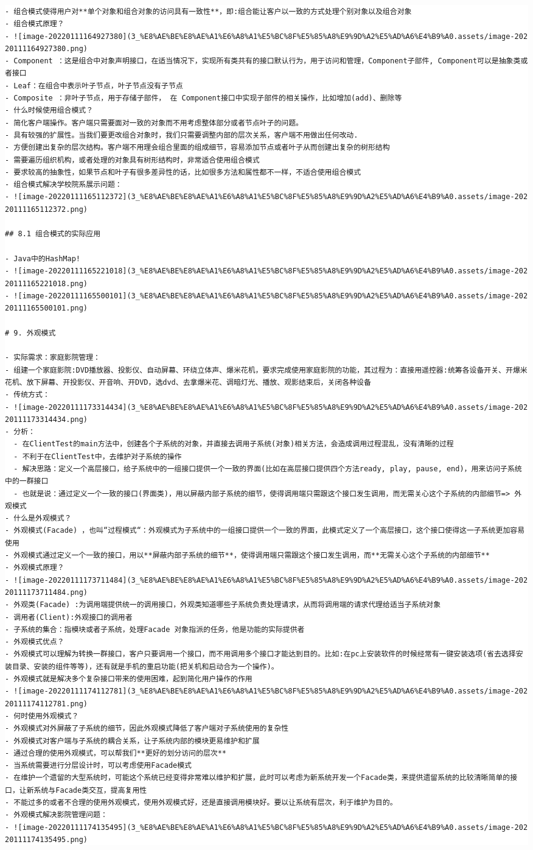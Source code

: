   ```
  - 组合模式使得用户对**单个对象和组合对象的访问具有一致性**，即:组合能让客户以一致的方式处理个别对象以及组合对象
- 组合模式原理？
  - ![image-20220111164927380](3_%E8%AE%BE%E8%AE%A1%E6%A8%A1%E5%BC%8F%E5%85%A8%E9%9D%A2%E5%AD%A6%E4%B9%A0.assets/image-20220111164927380.png)
  - Component ：这是组合中对象声明接口，在适当情况下，实现所有类共有的接口默认行为，用于访问和管理，Component子部件, Component可以是抽象类或者接口
  - Leaf：在组合中表示叶子节点，叶子节点没有子节点
  - Composite ：非叶子节点，用于存储子部件， 在 Component接口中实现子部件的相关操作，比如增加(add)、删除等
- 什么时候使用组合模式？
  - 简化客户端操作。客户端只需要面对一致的对象而不用考虑整体部分或者节点叶子的问题。
  - 具有较强的扩展性。当我们要更改组合对象时，我们只需要调整内部的层次关系，客户端不用做出任何改动.
  - 方便创建出复杂的层次结构。客户端不用理会组合里面的组成细节，容易添加节点或者叶子从而创建出复杂的树形结构
  - 需要遍历组织机构，或者处理的对象具有树形结构时，非常适合使用组合模式
  - 要求较高的抽象性，如果节点和叶子有很多差异性的话，比如很多方法和属性都不一样，不适合使用组合模式
- 组合模式解决学校院系展示问题：
  - ![image-20220111165112372](3_%E8%AE%BE%E8%AE%A1%E6%A8%A1%E5%BC%8F%E5%85%A8%E9%9D%A2%E5%AD%A6%E4%B9%A0.assets/image-20220111165112372.png)

## 8.1 组合模式的实际应用

- Java中的HashMap!
  - ![image-20220111165221018](3_%E8%AE%BE%E8%AE%A1%E6%A8%A1%E5%BC%8F%E5%85%A8%E9%9D%A2%E5%AD%A6%E4%B9%A0.assets/image-20220111165221018.png)
  - ![image-20220111165500101](3_%E8%AE%BE%E8%AE%A1%E6%A8%A1%E5%BC%8F%E5%85%A8%E9%9D%A2%E5%AD%A6%E4%B9%A0.assets/image-20220111165500101.png)

# 9. 外观模式

- 实际需求：家庭影院管理：
  - 组建一个家庭影院:DVD播放器、投影仪、自动屏幕、环绕立体声、爆米花机，要求完成使用家庭影院的功能，其过程为：直接用遥控器:统筹各设备开关、开爆米花机、放下屏幕、开投影仪、开音响、开DVD，选dvd、去拿爆米花、调暗灯光、播放、观影结束后，关闭各种设备
- 传统方式：
  - ![image-20220111173314434](3_%E8%AE%BE%E8%AE%A1%E6%A8%A1%E5%BC%8F%E5%85%A8%E9%9D%A2%E5%AD%A6%E4%B9%A0.assets/image-20220111173314434.png)
  - 分析：
    - 在ClientTest的main方法中，创建各个子系统的对象，并直接去调用子系统(对象)相关方法，会造成调用过程混乱，没有清晰的过程
    - 不利于在ClientTest中，去维护对子系统的操作
    - 解决思路：定义一个高层接口，给子系统中的一组接口提供一个一致的界面(比如在高层接口提供四个方法ready, play, pause, end)，用来访问子系统中的一群接口
    - 也就是说：通过定义一个一致的接口(界面类)，用以屏蔽内部子系统的细节，使得调用端只需跟这个接口发生调用，而无需关心这个子系统的内部细节=> 外观模式
- 什么是外观模式？
  - 外观模式(Facade) ，也叫“过程模式“：外观模式为子系统中的一组接口提供一个一致的界面，此模式定义了一个高层接口，这个接口使得这一子系统更加容易使用
  - 外观模式通过定义一个一致的接口，用以**屏蔽内部子系统的细节**，使得调用端只需跟这个接口发生调用，而**无需关心这个子系统的内部细节**
- 外观模式原理？
  - ![image-20220111173711484](3_%E8%AE%BE%E8%AE%A1%E6%A8%A1%E5%BC%8F%E5%85%A8%E9%9D%A2%E5%AD%A6%E4%B9%A0.assets/image-20220111173711484.png)
  - 外观类(Facade) :为调用端提供统一的调用接口，外观类知道哪些子系统负责处理请求，从而将调用端的请求代理给适当子系统对象
  - 调用者(Client):外观接口的调用者
  - 子系统的集合：指模块或者子系统，处理Facade 对象指派的任务，他是功能的实际提供者
- 外观模式优点？
  - 外观模式可以理解为转换一群接口，客户只要调用一个接口，而不用调用多个接口才能达到目的。比如:在pc上安装软件的时候经常有一键安装选项(省去选择安装目录、安装的组件等等)，还有就是手机的重启功能(把关机和启动合为一个操作)。
  - 外观模式就是解决多个复杂接口带来的使用困难，起到简化用户操作的作用
  - ![image-20220111174112781](3_%E8%AE%BE%E8%AE%A1%E6%A8%A1%E5%BC%8F%E5%85%A8%E9%9D%A2%E5%AD%A6%E4%B9%A0.assets/image-20220111174112781.png)
- 何时使用外观模式？
  - 外观模式对外屏蔽了子系统的细节，因此外观模式降低了客户端对子系统使用的复杂性
  - 外观模式对客户端与子系统的耦合关系，让子系统内部的模块更易维护和扩展
  - 通过合理的使用外观模式，可以帮我们**更好的划分访问的层次**
  - 当系统需要进行分层设计时，可以考虑使用Facade模式
  - 在维护一个遗留的大型系统时，可能这个系统已经变得非常难以维护和扩展，此时可以考虑为新系统开发一个Facade类，来提供遗留系统的比较清晰简单的接口，让新系统与Facade类交互，提高复用性
  - 不能过多的或者不合理的使用外观模式，使用外观模式好，还是直接调用模块好。要以让系统有层次，利于维护为目的。
- 外观模式解决影院管理问题：
  - ![image-20220111174135495](3_%E8%AE%BE%E8%AE%A1%E6%A8%A1%E5%BC%8F%E5%85%A8%E9%9D%A2%E5%AD%A6%E4%B9%A0.assets/image-20220111174135495.png)
  ```